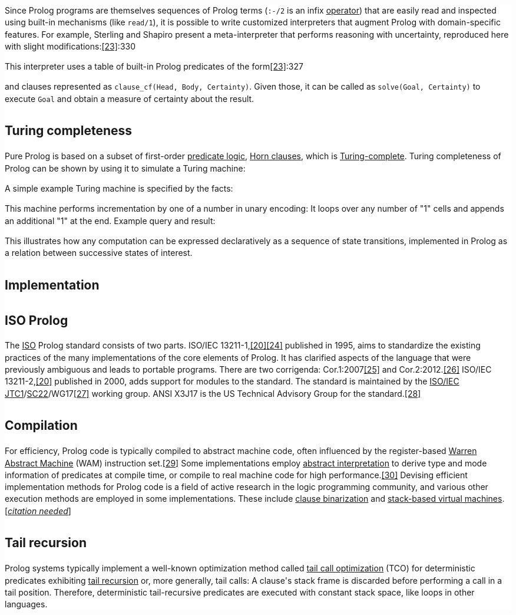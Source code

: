 Since Prolog programs are themselves sequences of Prolog terms (`:-/2` is an infix [operator][35]) that are easily read and inspected using built-in mechanisms (like `read/1`), it is possible to write customized interpreters that augment Prolog with domain-specific features. For example, Sterling and Shapiro present a meta-interpreter that performs reasoning with uncertainty, reproduced here with slight modifications:[\[23\]][75]:330

This interpreter uses a table of built-in Prolog predicates of the form[\[23\]][75]:327

and clauses represented as `clause_cf(Head, Body, Certainty)`. Given those, it can be called as `solve(Goal, Certainty)` to execute `Goal` and obtain a measure of certainty about the result.

## Turing completeness

Pure Prolog is based on a subset of first-order [predicate logic][76], [Horn clauses][33], which is [Turing-complete][77]. Turing completeness of Prolog can be shown by using it to simulate a Turing machine:

A simple example Turing machine is specified by the facts:

This machine performs incrementation by one of a number in unary encoding: It loops over any number of "1" cells and appends an additional "1" at the end. Example query and result:

This illustrates how any computation can be expressed declaratively as a sequence of state transitions, implemented in Prolog as a relation between successive states of interest.

## Implementation

## ISO Prolog

The [ISO][78] Prolog standard consists of two parts. ISO/IEC 13211-1,[\[20\]][58][\[24\]][79] published in 1995, aims to standardize the existing practices of the many implementations of the core elements of Prolog. It has clarified aspects of the language that were previously ambiguous and leads to portable programs. There are two corrigenda: Cor.1:2007[\[25\]][80] and Cor.2:2012\.[\[26\]][81] ISO/IEC 13211-2,[\[20\]][58] published in 2000, adds support for modules to the standard. The standard is maintained by the [ISO/IEC JTC1][82]/[SC22][83]/WG17[\[27\]][84] working group. ANSI X3J17 is the US Technical Advisory Group for the standard.[\[28\]][85]

## Compilation

For efficiency, Prolog code is typically compiled to abstract machine code, often influenced by the register-based [Warren Abstract Machine][86] (WAM) instruction set.[\[29\]][87] Some implementations employ [abstract interpretation][88] to derive type and mode information of predicates at compile time, or compile to real machine code for high performance.[\[30\]][89] Devising efficient implementation methods for Prolog code is a field of active research in the logic programming community, and various other execution methods are employed in some implementations. These include [clause binarization][90] and [stack-based virtual machines][91].\[_[citation needed][92]_\]

## Tail recursion

Prolog systems typically implement a well-known optimization method called [tail call optimization][93] (TCO) for deterministic predicates exhibiting [tail recursion][94] or, more generally, tail calls: A clause's stack frame is discarded before performing a call in a tail position. Therefore, deterministic tail-recursive predicates are executed with constant stack space, like loops in other languages.


[0]: /wiki/Logic_programming "Logic programming"
[1]: /wiki/Artificial_intelligence "Artificial intelligence"
[2]: /wiki/Computational_linguistics "Computational linguistics"
[3]: #cite_note-Clocksin2003-1
[4]: #cite_note-Bratko2001-2
[5]: #cite_note-Covington1994-3
[6]: /wiki/First-order_logic "First-order logic"
[7]: /wiki/Formal_logic "Formal logic"
[8]: /wiki/Programming_language "Programming language"
[9]: /wiki/Declarative_programming "Declarative programming"
[10]: /wiki/Rule_of_inference "Rule of inference"
[11]: #cite_note-lloyd84-4
[12]: /wiki/Alain_Colmerauer "Alain Colmerauer"
[13]: /wiki/Marseille "Marseille"
[14]: /wiki/France "France"
[15]: #cite_note-Kowalski-5
[16]: #cite_note-6
[17]: #cite_note-7
[18]: /wiki/Automated_theorem_proving "Automated theorem proving"
[19]: #cite_note-8
[20]: /wiki/Expert_system "Expert system"
[21]: #cite_note-9
[22]: /wiki/Natural_language_processing "Natural language processing"
[23]: #cite_note-10
[24]: #cite_note-lally-11
[25]: /wiki/Graphical_user_interface "Graphical user interface"
[26]: /wiki/Resolution_(logic) "Resolution (logic)"
[27]: /wiki/Refutation "Refutation"
[28]: /wiki/Logical_consequence "Logical consequence"
[29]: /wiki/Predicate_(mathematical_logic) "Predicate (mathematical logic)"
[30]: /wiki/Truth_value "Truth value"
[31]: /wiki/Imperative_programming "Imperative programming"
[32]: /wiki/Data_type "Data type"
[33]: /wiki/Horn_clauses "Horn clauses"
[34]: /wiki/Predicate_(mathematics) "Predicate (mathematics)"
[35]: /wiki/Operator_(programming) "Operator (programming)"
[36]: /wiki/Logical_conjunction "Logical conjunction"
[37]: /wiki/Logical_disjunction "Logical disjunction"
[38]: /wiki/Input/output "Input/output"
[39]: /wiki/SLD_resolution "SLD resolution"
[40]: /wiki/Backtracking "Backtracking"
[41]: /wiki/Negation_as_failure "Negation as failure"
[42]: /wiki/Non-monotonic_logic "Non-monotonic logic"
[43]: /wiki/Soundness "Soundness"
[44]: /wiki/Ground_expression "Ground expression"
[45]: #cite_note-12
[46]: /wiki/Definite_clause_grammar "Definite clause grammar"
[47]: /wiki/Quicksort "Quicksort"
[48]: /wiki/Design_pattern_(computer_science) "Design pattern (computer science)"
[49]: /wiki/Software_design "Software design"
[50]: #cite_note-13
[51]: #cite_note-14
[52]: #cite_note-15
[53]: #cite_note-Gegg-harrison1995-16
[54]: #cite_note-17
[55]: /wiki/Higher_order_programming "Higher order programming"
[56]: #cite_note-Naish1996-18
[57]: #cite_note-19
[58]: #cite_note-ISO_13211-20
[59]: /wiki/Currying "Currying"
[60]: /wiki/List_comprehension "List comprehension"
[61]: /wiki/Perfect_numbers "Perfect numbers"
[62]: /wiki/Map_(higher-order_function) "Map (higher-order function)"
[63]: /wiki/Functional_programming "Functional programming"
[64]: /wiki/HiLog "HiLog"
[65]: /wiki/%CE%9BProlog "ΛProlog"
[66]: /wiki/Programming_in_the_large "Programming in the large"
[67]: /wiki/Modular_programming "Modular programming"
[68]: #cite_note-21
[69]: #cite_note-cs.kuleuven.ac.be-22
[70]: /wiki/Wikipedia:Please_clarify "Wikipedia:Please clarify"
[71]: /wiki/Monads_in_functional_programming "Monads in functional programming"
[72]: /wiki/Homoiconic "Homoiconic"
[73]: /wiki/Reflection_(computer_science) "Reflection (computer science)"
[74]: /wiki/Meta-circular_evaluator "Meta-circular evaluator"
[75]: #cite_note-AOP94-23
[76]: /wiki/Predicate_logic "Predicate logic"
[77]: /wiki/Turing_completeness "Turing completeness"
[78]: /wiki/International_Organization_for_Standardization "International Organization for Standardization"
[79]: #cite_note-24
[80]: #cite_note-Cor.1-25
[81]: #cite_note-Cor.2-26
[82]: /wiki/JTC1 "JTC1"
[83]: /wiki/SC22 "SC22"
[84]: #cite_note-WG17-27
[85]: #cite_note-X3J17-28
[86]: /wiki/Warren_Abstract_Machine "Warren Abstract Machine"
[87]: #cite_note-29
[88]: /wiki/Abstract_interpretation "Abstract interpretation"
[89]: #cite_note-30
[90]: /w/index.php?title=Clause_binarization&action=edit&redlink=1 "Clause binarization (page does not exist)"
[91]: /wiki/Stack_machines "Stack machines"
[92]: /wiki/Wikipedia:Citation_needed "Wikipedia:Citation needed"
[93]: /wiki/Tail_call#Tail_call_optimization "Tail call"
[94]: /wiki/Tail_recursion "Tail recursion"
[95]: /wiki/Term_indexing "Term indexing"
[96]: /wiki/Data_structure "Data structure"
[97]: /wiki/Sublinear_time "Sublinear time"
[98]: #cite_note-31
[99]: /wiki/Superimposed_code "Superimposed code"
[100]: #cite_note-WisePowers-32
[101]: #cite_note-Colomb-33
[102]: /wiki/WordNet "WordNet"
[103]: /wiki/BProlog "BProlog"
[104]: /wiki/XSB "XSB"
[105]: /wiki/Memoization "Memoization"
[106]: #cite_note-34
[107]: #cite_note-35
[108]: #cite_note-36
[109]: /wiki/Space-time_tradeoff "Space-time tradeoff"
[110]: /wiki/Fifth_Generation_Computer_Systems_project "Fifth Generation Computer Systems project"
[111]: #cite_note-37
[112]: #cite_note-38
[113]: #cite_note-39
[114]: #cite_note-40
[115]: /wiki/Field_programmable_gate_array "Field programmable gate array"
[116]: #cite_note-41
[117]: #cite_note-RealWorld-42
[118]: #cite_note-43
[119]: #cite_note-44
[120]: #cite_note-rethinking-45
[121]: /wiki/Cut_(logic_programming) "Cut (logic programming)"
[122]: #cite_note-46
[123]: #cite_note-47
[124]: /wiki/Datalog "Datalog"
[125]: /wiki/Type_system "Type system"
[126]: /wiki/Constraint_logic_programming "Constraint logic programming"
[127]: /wiki/Linear_logic "Linear logic"
[128]: /wiki/Higher-order_logic "Higher-order logic"
[129]: #cite_note-48
[130]: #cite_note-49
[131]: #cite_note-50
[132]: /wiki/Type_safety "Type safety"
[133]: #cite_note-cite_doi.7C10.1007.2FBF01213601-51
[134]: #cite_note-craft-52
[135]: #cite_note-53
[136]: #cite_note-54
[137]: /wiki/Constraint_satisfaction "Constraint satisfaction"
[138]: #cite_note-55
[139]: #cite_note-56
[140]: /wiki/Combinatorial_optimisation "Combinatorial optimisation"
[141]: #cite_note-57
[142]: /wiki/Production_scheduling "Production scheduling"
[143]: /wiki/Flora-2 "Flora-2"
[144]: /wiki/F-logic "F-logic"
[145]: /wiki/Transaction_logic "Transaction logic"
[146]: /wiki/Defeasible_reasoning "Defeasible reasoning"
[147]: /wiki/Logtalk "Logtalk"
[148]: /wiki/Oblog "Oblog"
[149]: /wiki/Objlog "Objlog"
[150]: /wiki/Prolog%2B%2B "Prolog++"
[151]: /wiki/Logic_Programming_Associates "Logic Programming Associates"
[152]: /wiki/Graphics_library "Graphics library"
[153]: #cite_note-58
[154]: /w/index.php?title=Prolog-MPI&action=edit&redlink=1 "Prolog-MPI (page does not exist)"
[155]: /wiki/SWI-Prolog "SWI-Prolog"
[156]: /wiki/Message_Passing_Interface "Message Passing Interface"
[157]: #cite_note-59
[158]: #cite_note-60
[159]: /wiki/Server-side "Server-side"
[160]: /wiki/Web_programming "Web programming"
[161]: /wiki/HTML "HTML"
[162]: /wiki/XML "XML"
[163]: #cite_note-61
[164]: /wiki/Semantic_web "Semantic web"
[165]: /wiki/Resource_Description_Framework "Resource Description Framework"
[166]: /wiki/Web_Ontology_Language "Web Ontology Language"
[167]: #cite_note-62
[168]: #cite_note-63
[169]: /wiki/Client-side "Client-side"
[170]: #cite_note-64
[171]: http://sites.google.com/site/cedarprolog/
[172]: /wiki/ActionScript "ActionScript"
[173]: /w/index.php?title=Philippe_Roussel&action=edit&redlink=1 "Philippe Roussel (page does not exist)"
[174]: /wiki/French_language "French language"
[175]: /wiki/Logic "Logic"
[176]: /wiki/Robert_Kowalski "Robert Kowalski"
[177]: /wiki/Horn_clause "Horn clause"
[178]: /wiki/David_H._D._Warren "David H. D. Warren"
[179]: /wiki/Lisp_(programming_language) "Lisp (programming language)"
[180]: #cite_note-pountain198410-65
[181]: /wiki/KL1 "KL1"
[182]: /wiki/Operating_system "Operating system"
[183]: /wiki/Watson_(computer) "Watson (computer)"
[184]: /wiki/UIMA "UIMA"
[185]: /wiki/SUSE_Linux_Enterprise_Server "SUSE Linux Enterprise Server"
[186]: /wiki/Apache_Hadoop "Apache Hadoop"
[187]: /wiki/Pattern_matching "Pattern matching"
